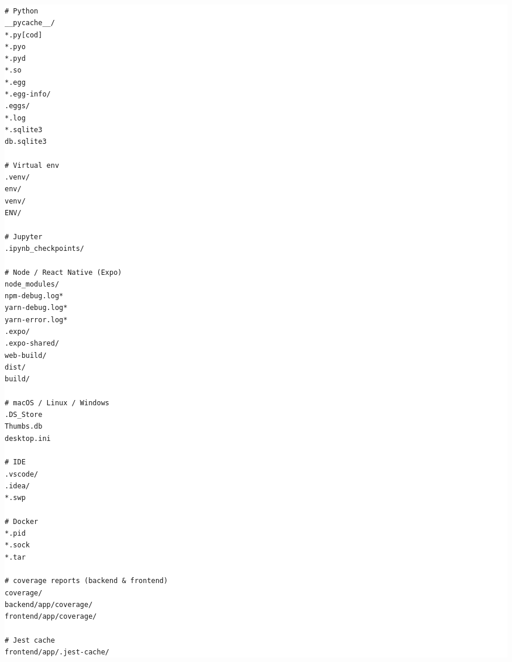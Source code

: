 ```
# Python
__pycache__/
*.py[cod]
*.pyo
*.pyd
*.so
*.egg
*.egg-info/
.eggs/
*.log
*.sqlite3
db.sqlite3

# Virtual env
.venv/
env/
venv/
ENV/

# Jupyter
.ipynb_checkpoints/

# Node / React Native (Expo)
node_modules/
npm-debug.log*
yarn-debug.log*
yarn-error.log*
.expo/
.expo-shared/
web-build/
dist/
build/

# macOS / Linux / Windows
.DS_Store
Thumbs.db
desktop.ini

# IDE
.vscode/
.idea/
*.swp

# Docker
*.pid
*.sock
*.tar

# coverage reports (backend & frontend)
coverage/
backend/app/coverage/
frontend/app/coverage/

# Jest cache
frontend/app/.jest-cache/
```


[v2.1]: https://www.contributor-covenant.org/version/2/1/code_of_conduct.html
[mozilla-coc]: https://github.com/mozilla/diversity
[faq]: https://www.contributor-covenant.org/faq
